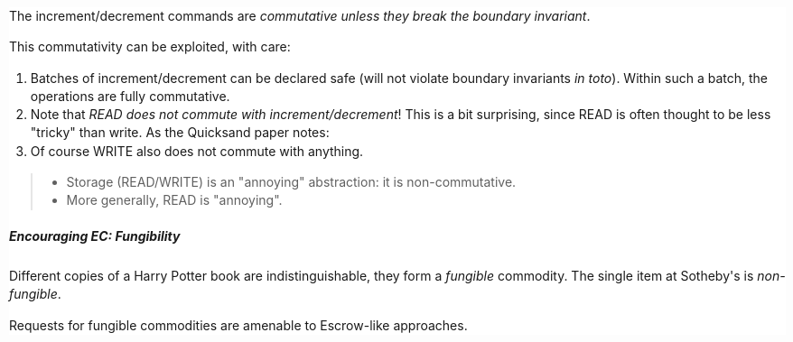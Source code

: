 The increment/decrement commands are *commutative unless they break the boundary invariant*. 

This commutativity can be exploited, with care:
1. Batches of increment/decrement can be declared safe (will not violate boundary invariants *in toto*). Within such a batch, the operations are fully commutative.
2. Note that *READ does not commute with increment/decrement*! This is a bit surprising, since READ is often thought to be less "tricky" than write. As the Quicksand paper notes:
3. Of course WRITE also does not commute with anything. 
> - Storage (READ/WRITE) is an "annoying" abstraction: it is non-commutative.
> - More generally, READ is "annoying".

##### Encouraging EC: Fungibility
Different copies of a Harry Potter book are indistinguishable, they form a *fungible* commodity. The single item at Sotheby's is *non-fungible*. 

Requests for fungible commodities are amenable to Escrow-like approaches.

